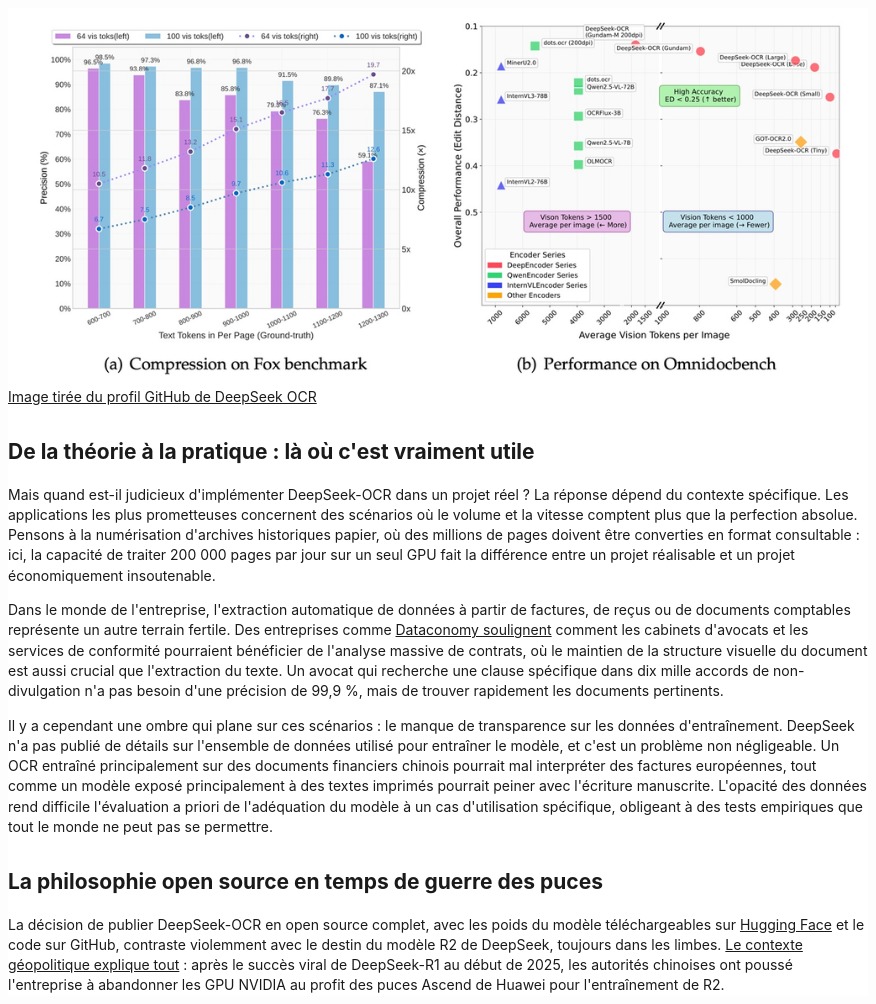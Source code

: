 ![grafico1.jpg](grafico1.jpg)
[Image tirée du profil GitHub de DeepSeek OCR](https://github.com/deepseek-ai/DeepSeek-OCR)

## De la théorie à la pratique : là où c'est vraiment utile

Mais quand est-il judicieux d'implémenter DeepSeek-OCR dans un projet réel ? La réponse dépend du contexte spécifique. Les applications les plus prometteuses concernent des scénarios où le volume et la vitesse comptent plus que la perfection absolue. Pensons à la numérisation d'archives historiques papier, où des millions de pages doivent être converties en format consultable : ici, la capacité de traiter 200 000 pages par jour sur un seul GPU fait la différence entre un projet réalisable et un projet économiquement insoutenable.

Dans le monde de l'entreprise, l'extraction automatique de données à partir de factures, de reçus ou de documents comptables représente un autre terrain fertile. Des entreprises comme [Dataconomy soulignent](https://dataconomy.com/2025/10/21/deepseek-ocr-new-open-source-ai-model-goes-viral-on-github/) comment les cabinets d'avocats et les services de conformité pourraient bénéficier de l'analyse massive de contrats, où le maintien de la structure visuelle du document est aussi crucial que l'extraction du texte. Un avocat qui recherche une clause spécifique dans dix mille accords de non-divulgation n'a pas besoin d'une précision de 99,9 %, mais de trouver rapidement les documents pertinents.

Il y a cependant une ombre qui plane sur ces scénarios : le manque de transparence sur les données d'entraînement. DeepSeek n'a pas publié de détails sur l'ensemble de données utilisé pour entraîner le modèle, et c'est un problème non négligeable. Un OCR entraîné principalement sur des documents financiers chinois pourrait mal interpréter des factures européennes, tout comme un modèle exposé principalement à des textes imprimés pourrait peiner avec l'écriture manuscrite. L'opacité des données rend difficile l'évaluation a priori de l'adéquation du modèle à un cas d'utilisation spécifique, obligeant à des tests empiriques que tout le monde ne peut pas se permettre.

## La philosophie open source en temps de guerre des puces

La décision de publier DeepSeek-OCR en open source complet, avec les poids du modèle téléchargeables sur [Hugging Face](https://huggingface.co/spaces/khang119966/DeepSeek-OCR-DEMO) et le code sur GitHub, contraste violemment avec le destin du modèle R2 de DeepSeek, toujours dans les limbes. [Le contexte géopolitique explique tout](https://www.techradar.com/pro/chaos-at-deepseek-as-r2-launch-crashes-into-hardware-problems-rivals-gain-huge-advantage) : après le succès viral de DeepSeek-R1 au début de 2025, les autorités chinoises ont poussé l'entreprise à abandonner les GPU NVIDIA au profit des puces Ascend de Huawei pour l'entraînement de R2.
